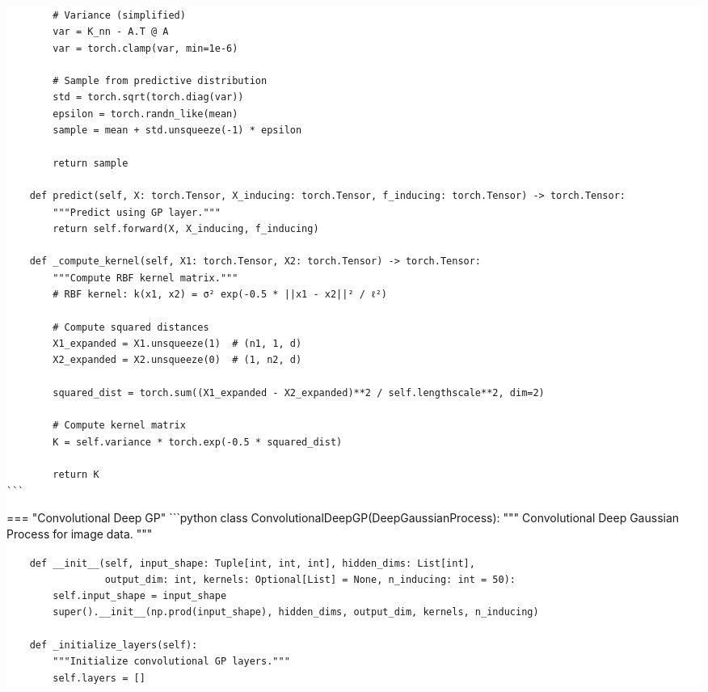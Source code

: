             # Variance (simplified)
            var = K_nn - A.T @ A
            var = torch.clamp(var, min=1e-6)
            
            # Sample from predictive distribution
            std = torch.sqrt(torch.diag(var))
            epsilon = torch.randn_like(mean)
            sample = mean + std.unsqueeze(-1) * epsilon
            
            return sample
        
        def predict(self, X: torch.Tensor, X_inducing: torch.Tensor, f_inducing: torch.Tensor) -> torch.Tensor:
            """Predict using GP layer."""
            return self.forward(X, X_inducing, f_inducing)
        
        def _compute_kernel(self, X1: torch.Tensor, X2: torch.Tensor) -> torch.Tensor:
            """Compute RBF kernel matrix."""
            # RBF kernel: k(x1, x2) = σ² exp(-0.5 * ||x1 - x2||² / ℓ²)
            
            # Compute squared distances
            X1_expanded = X1.unsqueeze(1)  # (n1, 1, d)
            X2_expanded = X2.unsqueeze(0)  # (1, n2, d)
            
            squared_dist = torch.sum((X1_expanded - X2_expanded)**2 / self.lengthscale**2, dim=2)
            
            # Compute kernel matrix
            K = self.variance * torch.exp(-0.5 * squared_dist)
            
            return K
    ```

=== "Convolutional Deep GP"
    ```python
    class ConvolutionalDeepGP(DeepGaussianProcess):
        """
        Convolutional Deep Gaussian Process for image data.
        """
        
        def __init__(self, input_shape: Tuple[int, int, int], hidden_dims: List[int], 
                     output_dim: int, kernels: Optional[List] = None, n_inducing: int = 50):
            self.input_shape = input_shape
            super().__init__(np.prod(input_shape), hidden_dims, output_dim, kernels, n_inducing)
        
        def _initialize_layers(self):
            """Initialize convolutional GP layers."""
            self.layers = []
            